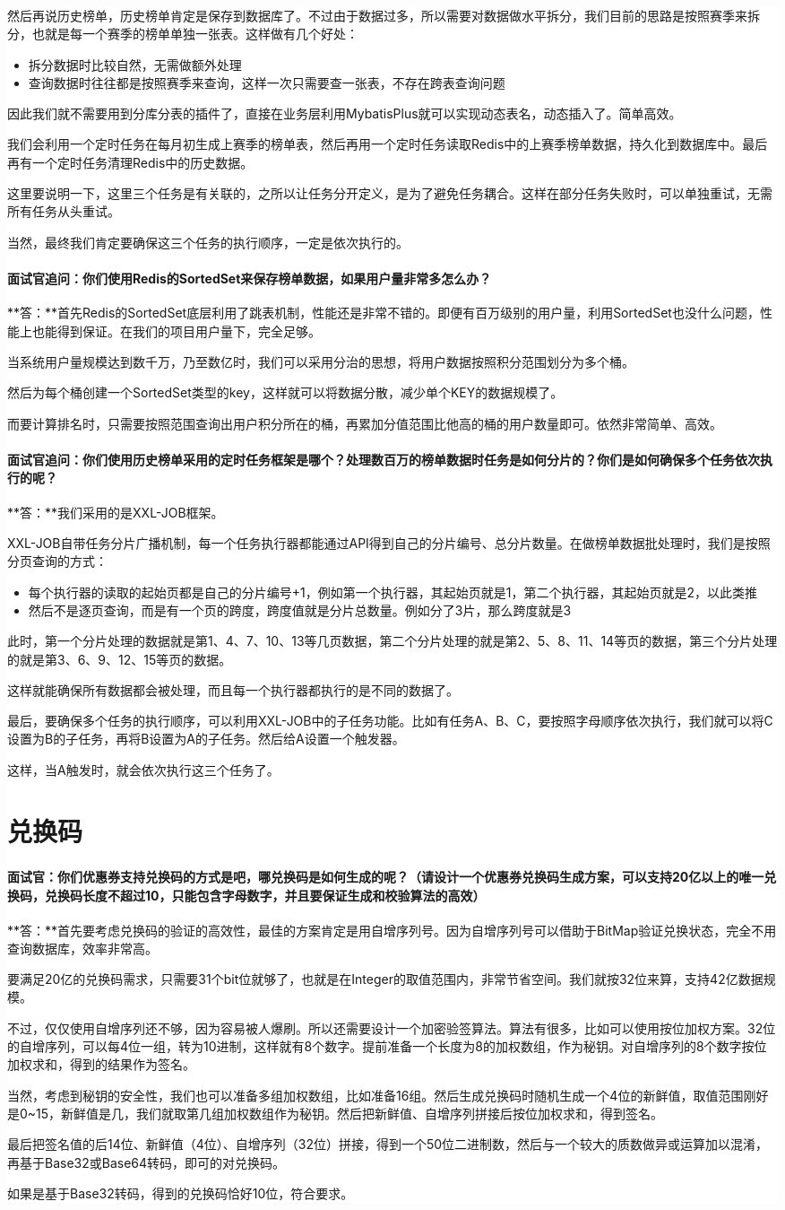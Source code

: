 然后再说历史榜单，历史榜单肯定是保存到数据库了。不过由于数据过多，所以需要对数据做水平拆分，我们目前的思路是按照赛季来拆分，也就是每一个赛季的榜单单独一张表。这样做有几个好处：

- 拆分数据时比较自然，无需做额外处理
- 查询数据时往往都是按照赛季来查询，这样一次只需要查一张表，不存在跨表查询问题

因此我们就不需要用到分库分表的插件了，直接在业务层利用MybatisPlus就可以实现动态表名，动态插入了。简单高效。

我们会利用一个定时任务在每月初生成上赛季的榜单表，然后再用一个定时任务读取Redis中的上赛季榜单数据，持久化到数据库中。最后再有一个定时任务清理Redis中的历史数据。

这里要说明一下，这里三个任务是有关联的，之所以让任务分开定义，是为了避免任务耦合。这样在部分任务失败时，可以单独重试，无需所有任务从头重试。

当然，最终我们肯定要确保这三个任务的执行顺序，一定是依次执行的。

#### 面试官追问：你们使用Redis的SortedSet来保存榜单数据，如果用户量非常多怎么办？

 **答：**首先Redis的SortedSet底层利用了跳表机制，性能还是非常不错的。即便有百万级别的用户量，利用SortedSet也没什么问题，性能上也能得到保证。在我们的项目用户量下，完全足够。

当系统用户量规模达到数千万，乃至数亿时，我们可以采用分治的思想，将用户数据按照积分范围划分为多个桶。

然后为每个桶创建一个SortedSet类型的key，这样就可以将数据分散，减少单个KEY的数据规模了。

而要计算排名时，只需要按照范围查询出用户积分所在的桶，再累加分值范围比他高的桶的用户数量即可。依然非常简单、高效。

#### 面试官追问：你们使用历史榜单采用的定时任务框架是哪个？处理数百万的榜单数据时任务是如何分片的？你们是如何确保多个任务依次执行的呢？

**答：**我们采用的是XXL-JOB框架。

XXL-JOB自带任务分片广播机制，每一个任务执行器都能通过API得到自己的分片编号、总分片数量。在做榜单数据批处理时，我们是按照分页查询的方式：

- 每个执行器的读取的起始页都是自己的分片编号+1，例如第一个执行器，其起始页就是1，第二个执行器，其起始页就是2，以此类推
- 然后不是逐页查询，而是有一个页的跨度，跨度值就是分片总数量。例如分了3片，那么跨度就是3

此时，第一个分片处理的数据就是第1、4、7、10、13等几页数据，第二个分片处理的就是第2、5、8、11、14等页的数据，第三个分片处理的就是第3、6、9、12、15等页的数据。

这样就能确保所有数据都会被处理，而且每一个执行器都执行的是不同的数据了。

最后，要确保多个任务的执行顺序，可以利用XXL-JOB中的子任务功能。比如有任务A、B、C，要按照字母顺序依次执行，我们就可以将C设置为B的子任务，再将B设置为A的子任务。然后给A设置一个触发器。

这样，当A触发时，就会依次执行这三个任务了。



# 兑换码

#### 面试官：你们优惠券支持兑换码的方式是吧，哪兑换码是如何生成的呢？（请设计一个优惠券兑换码生成方案，可以支持20亿以上的唯一兑换码，兑换码长度不超过10，只能包含字母数字，并且要保证生成和校验算法的高效）

**答：**首先要考虑兑换码的验证的高效性，最佳的方案肯定是用自增序列号。因为自增序列号可以借助于BitMap验证兑换状态，完全不用查询数据库，效率非常高。

要满足20亿的兑换码需求，只需要31个bit位就够了，也就是在Integer的取值范围内，非常节省空间。我们就按32位来算，支持42亿数据规模。

不过，仅仅使用自增序列还不够，因为容易被人爆刷。所以还需要设计一个加密验签算法。算法有很多，比如可以使用按位加权方案。32位的自增序列，可以每4位一组，转为10进制，这样就有8个数字。提前准备一个长度为8的加权数组，作为秘钥。对自增序列的8个数字按位加权求和，得到的结果作为签名。

当然，考虑到秘钥的安全性，我们也可以准备多组加权数组，比如准备16组。然后生成兑换码时随机生成一个4位的新鲜值，取值范围刚好是0~15，新鲜值是几，我们就取第几组加权数组作为秘钥。然后把新鲜值、自增序列拼接后按位加权求和，得到签名。

最后把签名值的后14位、新鲜值（4位）、自增序列（32位）拼接，得到一个50位二进制数，然后与一个较大的质数做异或运算加以混淆，再基于Base32或Base64转码，即可的对兑换码。

如果是基于Base32转码，得到的兑换码恰好10位，符合要求。
